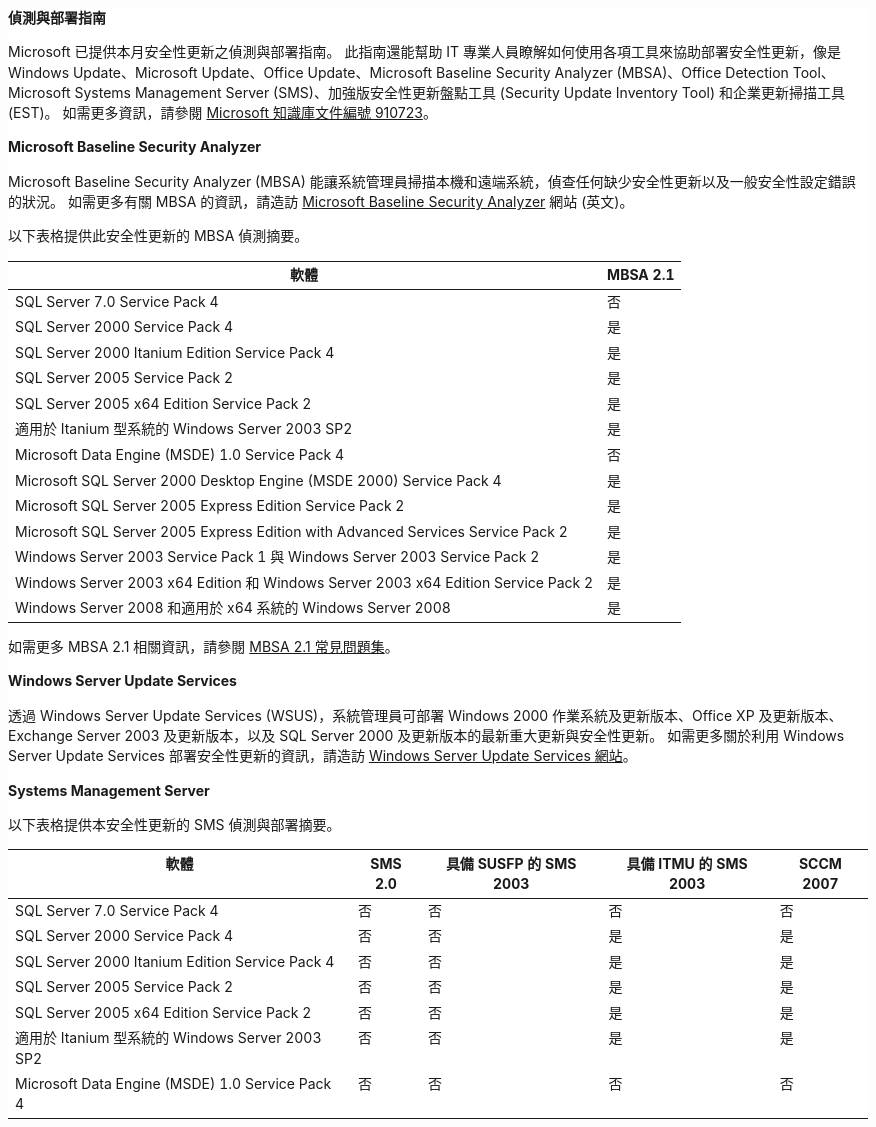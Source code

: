 **偵測與部署指南**

Microsoft 已提供本月安全性更新之偵測與部署指南。 此指南還能幫助 IT 專業人員瞭解如何使用各項工具來協助部署安全性更新，像是 Windows Update、Microsoft Update、Office Update、Microsoft Baseline Security Analyzer (MBSA)、Office Detection Tool、Microsoft Systems Management Server (SMS)、加強版安全性更新盤點工具 (Security Update Inventory Tool) 和企業更新掃描工具 (EST)。 如需更多資訊，請參閱 [Microsoft 知識庫文件編號 910723](http://support.microsoft.com/kb/910723)。

**Microsoft Baseline Security Analyzer**

Microsoft Baseline Security Analyzer (MBSA) 能讓系統管理員掃描本機和遠端系統，偵查任何缺少安全性更新以及一般安全性設定錯誤的狀況。 如需更多有關 MBSA 的資訊，請造訪 [Microsoft Baseline Security Analyzer](http://www.microsoft.com/technet/security/tools/mbsahome.mspx) 網站 (英文)。

以下表格提供此安全性更新的 MBSA 偵測摘要。

| 軟體                                                                              | MBSA 2.1 |
|-----------------------------------------------------------------------------------|----------|
| SQL Server 7.0 Service Pack 4                                                     | 否       |
| SQL Server 2000 Service Pack 4                                                    | 是       |
| SQL Server 2000 Itanium Edition Service Pack 4                                    | 是       |
| SQL Server 2005 Service Pack 2                                                    | 是       |
| SQL Server 2005 x64 Edition Service Pack 2                                        | 是       |
| 適用於 Itanium 型系統的 Windows Server 2003 SP2                                   | 是       |
| Microsoft Data Engine (MSDE) 1.0 Service Pack 4                                   | 否       |
| Microsoft SQL Server 2000 Desktop Engine (MSDE 2000) Service Pack 4               | 是       |
| Microsoft SQL Server 2005 Express Edition Service Pack 2                          | 是       |
| Microsoft SQL Server 2005 Express Edition with Advanced Services Service Pack 2   | 是       |
| Windows Server 2003 Service Pack 1 與 Windows Server 2003 Service Pack 2          | 是       |
| Windows Server 2003 x64 Edition 和 Windows Server 2003 x64 Edition Service Pack 2 | 是       |
| Windows Server 2008 和適用於 x64 系統的 Windows Server 2008                       | 是       |

如需更多 MBSA 2.1 相關資訊，請參閱 [MBSA 2.1 常見問題集](http://www.microsoft.com/technet/security/tools/mbsa2/qa.mspx)。

**Windows Server Update Services**

透過 Windows Server Update Services (WSUS)，系統管理員可部署 Windows 2000 作業系統及更新版本、Office XP 及更新版本、Exchange Server 2003 及更新版本，以及 SQL Server 2000 及更新版本的最新重大更新與安全性更新。 如需更多關於利用 Windows Server Update Services 部署安全性更新的資訊，請造訪 [Windows Server Update Services 網站](http://www.microsoft.com/taiwan/windowsserversystem/updateservices/evaluation/overview.mspx)。

**Systems Management Server**

以下表格提供本安全性更新的 SMS 偵測與部署摘要。

| 軟體                                                                              | SMS 2.0 | 具備 SUSFP 的 SMS 2003 | 具備 ITMU 的 SMS 2003                        | SCCM 2007 |
|-----------------------------------------------------------------------------------|---------|------------------------|----------------------------------------------|-----------|
| SQL Server 7.0 Service Pack 4                                                     | 否      | 否                     | 否                                           | 否        |
| SQL Server 2000 Service Pack 4                                                    | 否      | 否                     | 是                                           | 是        |
| SQL Server 2000 Itanium Edition Service Pack 4                                    | 否      | 否                     | 是                                           | 是        |
| SQL Server 2005 Service Pack 2                                                    | 否      | 否                     | 是                                           | 是        |
| SQL Server 2005 x64 Edition Service Pack 2                                        | 否      | 否                     | 是                                           | 是        |
| 適用於 Itanium 型系統的 Windows Server 2003 SP2                                   | 否      | 否                     | 是                                           | 是        |
| Microsoft Data Engine (MSDE) 1.0 Service Pack 4                                   | 否      | 否                     | 否                                           | 否        |